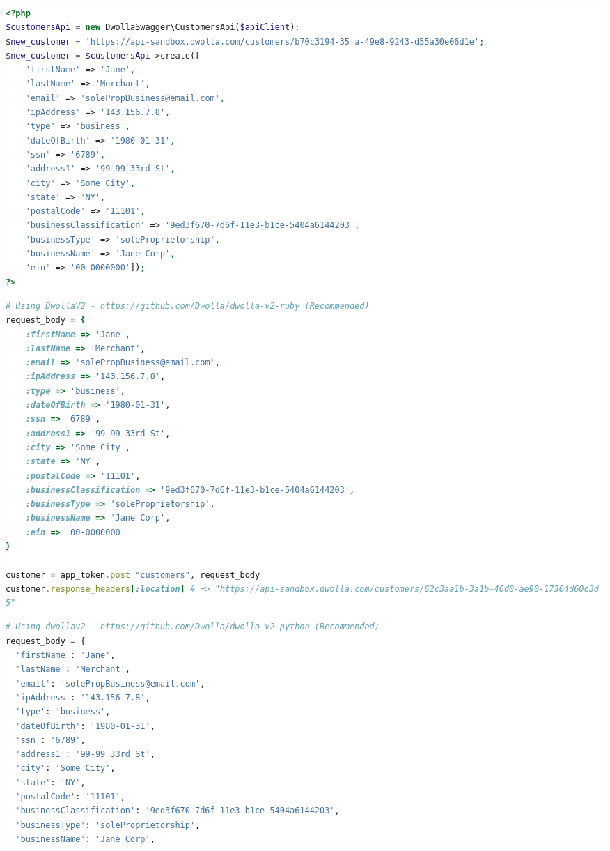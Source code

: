 ```php create_verified_customer.php
<?php
$customersApi = new DwollaSwagger\CustomersApi($apiClient);
$new_customer = 'https://api-sandbox.dwolla.com/customers/b70c3194-35fa-49e8-9243-d55a30e06d1e';
$new_customer = $customersApi->create([
    'firstName' => 'Jane',
    'lastName' => 'Merchant',
    'email' => 'solePropBusiness@email.com',
    'ipAddress' => '143.156.7.8',
    'type' => 'business',
    'dateOfBirth' => '1980-01-31',
    'ssn' => '6789',
    'address1' => '99-99 33rd St',
    'city' => 'Some City',
    'state' => 'NY',
    'postalCode' => '11101',
    'businessClassification' => '9ed3f670-7d6f-11e3-b1ce-5404a6144203',
    'businessType' => 'soleProprietorship',
    'businessName' => 'Jane Corp',
    'ein' => '00-0000000']);
?>
````

```ruby create_verified_customer.rb
# Using DwollaV2 - https://github.com/Dwolla/dwolla-v2-ruby (Recommended)
request_body = {
    :firstName => 'Jane',
    :lastName => 'Merchant',
    :email => 'solePropBusiness@email.com',
    :ipAddress => '143.156.7.8',
    :type => 'business',
    :dateOfBirth => '1980-01-31',
    :ssn => '6789',
    :address1 => '99-99 33rd St',
    :city => 'Some City',
    :state => 'NY',
    :postalCode => '11101',
    :businessClassification => '9ed3f670-7d6f-11e3-b1ce-5404a6144203',
    :businessType => 'soleProprietorship',
    :businessName => 'Jane Corp',
    :ein => '00-0000000'
}

customer = app_token.post "customers", request_body
customer.response_headers[:location] # => "https://api-sandbox.dwolla.com/customers/62c3aa1b-3a1b-46d0-ae90-17304d60c3d5"
```

```python create_verified_customer.py
# Using dwollav2 - https://github.com/Dwolla/dwolla-v2-python (Recommended)
request_body = {
  'firstName': 'Jane',
  'lastName': 'Merchant',
  'email': 'solePropBusiness@email.com',
  'ipAddress': '143.156.7.8',
  'type': 'business',
  'dateOfBirth': '1980-01-31',
  'ssn': '6789',
  'address1': '99-99 33rd St',
  'city': 'Some City',
  'state': 'NY',
  'postalCode': '11101',
  'businessClassification': '9ed3f670-7d6f-11e3-b1ce-5404a6144203',
  'businessType': 'soleProprietorship',
  'businessName': 'Jane Corp',
```